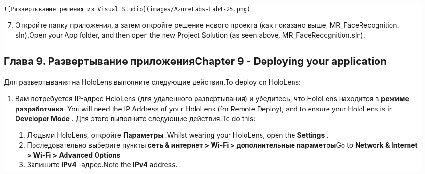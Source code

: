     ![Развертывание решения из Visual Studio](images/AzureLabs-Lab4-25.png)

7.  <span data-ttu-id="83f3c-385">Откройте папку приложения, а затем откройте решение нового проекта (как показано выше, MR_FaceRecognition. sln).</span><span class="sxs-lookup"><span data-stu-id="83f3c-385">Open your App folder, and then open the new Project Solution (as seen above, MR_FaceRecognition.sln).</span></span>


## <a name="chapter-9---deploying-your-application"></a><span data-ttu-id="83f3c-386">Глава 9. Развертывание приложения</span><span class="sxs-lookup"><span data-stu-id="83f3c-386">Chapter 9 - Deploying your application</span></span>

<span data-ttu-id="83f3c-387">Для развертывания на HoloLens выполните следующие действия.</span><span class="sxs-lookup"><span data-stu-id="83f3c-387">To deploy on HoloLens:</span></span>

1.  <span data-ttu-id="83f3c-388">Вам потребуется IP-адрес HoloLens (для удаленного развертывания) и убедитесь, что HoloLens находится в **режиме разработчика** .</span><span class="sxs-lookup"><span data-stu-id="83f3c-388">You will need the IP Address of your HoloLens (for Remote Deploy), and to ensure your HoloLens is in **Developer Mode** .</span></span> <span data-ttu-id="83f3c-389">Для этого выполните следующие действия.</span><span class="sxs-lookup"><span data-stu-id="83f3c-389">To do this:</span></span>

    1. <span data-ttu-id="83f3c-390">Людьми HoloLens, откройте **Параметры** .</span><span class="sxs-lookup"><span data-stu-id="83f3c-390">Whilst wearing your HoloLens, open the **Settings** .</span></span>
    2. <span data-ttu-id="83f3c-391">Последовательно выберите пункты **сеть & интернет > Wi-Fi > дополнительные параметры**</span><span class="sxs-lookup"><span data-stu-id="83f3c-391">Go to **Network & Internet > Wi-Fi > Advanced Options**</span></span>
    3. <span data-ttu-id="83f3c-392">Запишите **IPv4** -адрес.</span><span class="sxs-lookup"><span data-stu-id="83f3c-392">Note the **IPv4** address.</span></span>
